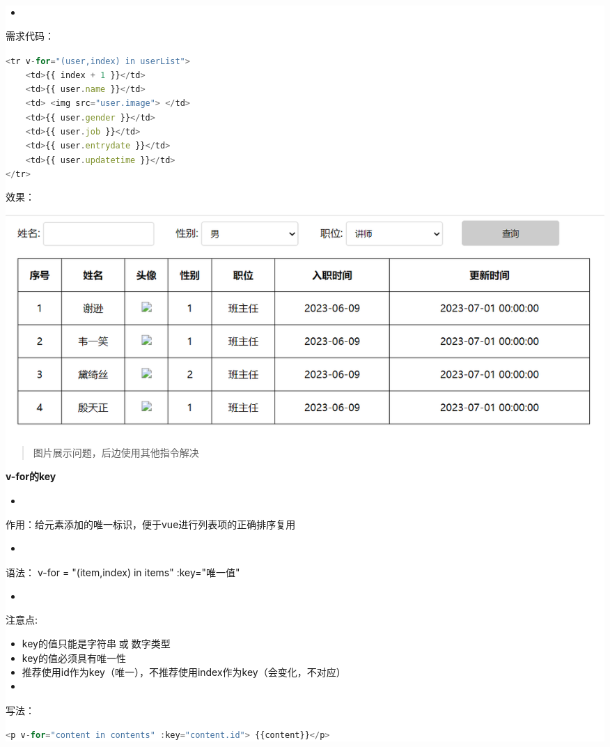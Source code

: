 

   - 
需求代码：
```javascript
<tr v-for="(user,index) in userList">
    <td>{{ index + 1 }}</td>
    <td>{{ user.name }}</td>
    <td> <img src="user.image"> </td>
    <td>{{ user.gender }}</td>
    <td>{{ user.job }}</td>
    <td>{{ user.entrydate }}</td>
    <td>{{ user.updatetime }}</td>
</tr>
```


效果：

![](./assets/image-20240407192427844-6.png)
> 图片展示问题，后边使用其他指令解决




**v-for的key**

- 
作用：给元素添加的唯一标识，便于vue进行列表项的正确排序复用

- 
语法： v-for = "(item,index) in items" :key="唯一值"

- 
注意点:

   - key的值只能是字符串 或 数字类型
   - key的值必须具有唯一性
   - 推荐使用id作为key（唯一），不推荐使用index作为key（会变化，不对应）
- 
写法：
```javascript
<p v-for="content in contents" :key="content.id"> {{content}}</p>
```
